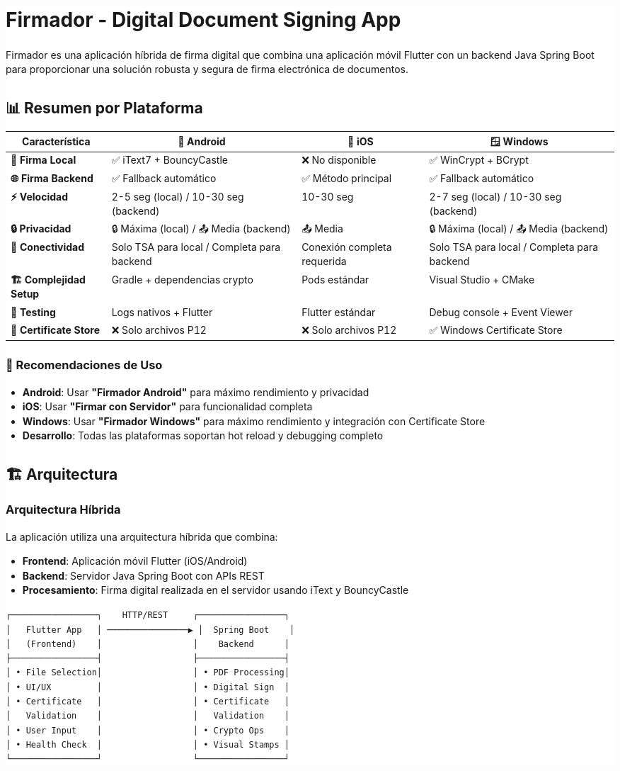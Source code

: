 # Firmador - Digital Document Signing App

Firmador es una aplicación híbrida de firma digital que combina una aplicación móvil Flutter con un backend Java Spring Boot para proporcionar una solución robusta y segura de firma electrónica de documentos.

## 📊 Resumen por Plataforma

| Característica | 🤖 Android | 🍎 iOS | 🪟 Windows |
|----------------|------------|--------|-----------|
| **🔐 Firma Local** | ✅ iText7 + BouncyCastle | ❌ No disponible | ✅ WinCrypt + BCrypt |
| **🌐 Firma Backend** | ✅ Fallback automático | ✅ Método principal | ✅ Fallback automático |
| **⚡ Velocidad** | 2-5 seg (local) / 10-30 seg (backend) | 10-30 seg | 2-7 seg (local) / 10-30 seg (backend) |
| **🔒 Privacidad** | 🔒 Máxima (local) / 📤 Media (backend) | 📤 Media | 🔒 Máxima (local) / 📤 Media (backend) |
| **📡 Conectividad** | Solo TSA para local / Completa para backend | Conexión completa requerida | Solo TSA para local / Completa para backend |
| **🏗️ Complejidad Setup** | Gradle + dependencias crypto | Pods estándar | Visual Studio + CMake |
| **🧪 Testing** | Logs nativos + Flutter | Flutter estándar | Debug console + Event Viewer |
| **📜 Certificate Store** | ❌ Solo archivos P12 | ❌ Solo archivos P12 | ✅ Windows Certificate Store |

### 🚀 Recomendaciones de Uso

- **Android**: Usar **"Firmador Android"** para máximo rendimiento y privacidad
- **iOS**: Usar **"Firmar con Servidor"** para funcionalidad completa
- **Windows**: Usar **"Firmador Windows"** para máximo rendimiento y integración con Certificate Store
- **Desarrollo**: Todas las plataformas soportan hot reload y debugging completo

## 🏗️ Arquitectura

### Arquitectura Híbrida
La aplicación utiliza una arquitectura híbrida que combina:

- **Frontend**: Aplicación móvil Flutter (iOS/Android)
- **Backend**: Servidor Java Spring Boot con APIs REST
- **Procesamiento**: Firma digital realizada en el servidor usando iText y BouncyCastle

```
┌─────────────────┐    HTTP/REST     ┌─────────────────┐
│   Flutter App   │ ────────────────▶ │  Spring Boot    │
│   (Frontend)    │                  │    Backend      │
├─────────────────┤                  ├─────────────────┤
│ • File Selection│                  │ • PDF Processing│
│ • UI/UX         │                  │ • Digital Sign  │
│ • Certificate   │                  │ • Certificate   │
│   Validation    │                  │   Validation    │
│ • User Input    │                  │ • Crypto Ops    │
│ • Health Check  │                  │ • Visual Stamps │
└─────────────────┘                  └─────────────────┘
```
